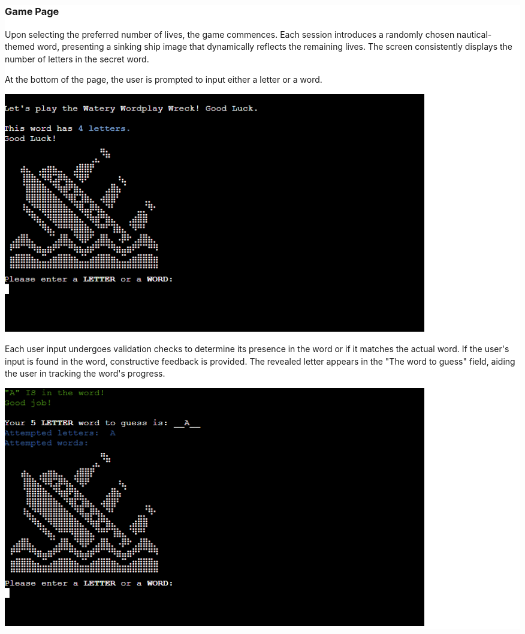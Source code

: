### Game Page


Upon selecting the preferred number of lives, the game commences. Each session introduces a randomly chosen nautical-themed word, presenting a sinking ship image that dynamically reflects the remaining lives. The screen consistently displays the number of letters in the secret word.

At the bottom of the page, the user is prompted to input either a letter or a word.

<img src="./docs/game-page.png" width="700"> 

<br>

Each user input undergoes validation checks to determine its presence in the word or if it matches the actual word. If the user's input is found in the word, constructive feedback is provided. The revealed letter appears in the "The word to guess" field, aiding the user in tracking the word's progress.

<img src="./docs/correct-guess.png" width="700">
